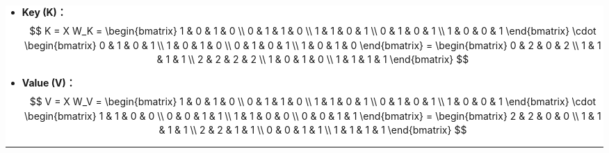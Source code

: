 
- **Key (K)：**
$$
K = X W_K = 
\begin{bmatrix}
1 & 0 & 1 & 0 \\
0 & 1 & 1 & 0 \\
1 & 1 & 0 & 1 \\
0 & 1 & 0 & 1 \\
1 & 0 & 0 & 1
\end{bmatrix}
\cdot
\begin{bmatrix}
0 & 1 & 0 & 1 \\
1 & 0 & 1 & 0 \\
0 & 1 & 0 & 1 \\
1 & 0 & 1 & 0
\end{bmatrix}
=
\begin{bmatrix}
0 & 2 & 0 & 2 \\
1 & 1 & 1 & 1 \\
2 & 2 & 2 & 2 \\
1 & 0 & 1 & 0 \\
1 & 1 & 1 & 1
\end{bmatrix}
$$

- **Value (V)：**
$$
V = X W_V = 
\begin{bmatrix}
1 & 0 & 1 & 0 \\
0 & 1 & 1 & 0 \\
1 & 1 & 0 & 1 \\
0 & 1 & 0 & 1 \\
1 & 0 & 0 & 1
\end{bmatrix}
\cdot
\begin{bmatrix}
1 & 1 & 0 & 0 \\
0 & 0 & 1 & 1 \\
1 & 1 & 0 & 0 \\
0 & 0 & 1 & 1
\end{bmatrix}
=
\begin{bmatrix}
2 & 2 & 0 & 0 \\
1 & 1 & 1 & 1 \\
2 & 2 & 1 & 1 \\
0 & 0 & 1 & 1 \\
1 & 1 & 1 & 1
\end{bmatrix}
$$

---